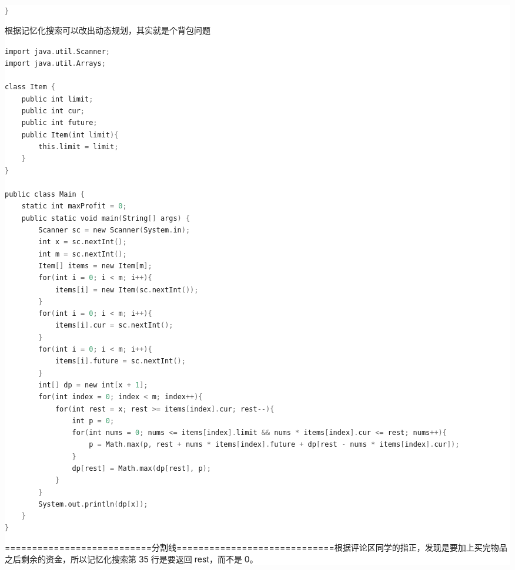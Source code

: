 ```cpp
}
```

根据记忆化搜索可以改出动态规划，其实就是个背包问题

```cpp
import java.util.Scanner;
import java.util.Arrays;

class Item {
    public int limit;
    public int cur;
    public int future;
    public Item(int limit){
        this.limit = limit;
    }
}

public class Main {
    static int maxProfit = 0;
    public static void main(String[] args) {
        Scanner sc = new Scanner(System.in);
        int x = sc.nextInt();
        int m = sc.nextInt();
        Item[] items = new Item[m];
        for(int i = 0; i < m; i++){
            items[i] = new Item(sc.nextInt());
        }
        for(int i = 0; i < m; i++){
            items[i].cur = sc.nextInt();
        }
        for(int i = 0; i < m; i++){
            items[i].future = sc.nextInt();
        }
        int[] dp = new int[x + 1];
        for(int index = 0; index < m; index++){
            for(int rest = x; rest >= items[index].cur; rest--){
                int p = 0;
                for(int nums = 0; nums <= items[index].limit && nums * items[index].cur <= rest; nums++){
                    p = Math.max(p, rest + nums * items[index].future + dp[rest - nums * items[index].cur]);
                }
                dp[rest] = Math.max(dp[rest], p);
            }
        }
        System.out.println(dp[x]);
    }
}
```

===========================分割线=============================根据评论区同学的指正，发现是要加上买完物品之后剩余的资金，所以记忆化搜索第 35 行是要返回 rest，而不是 0。
